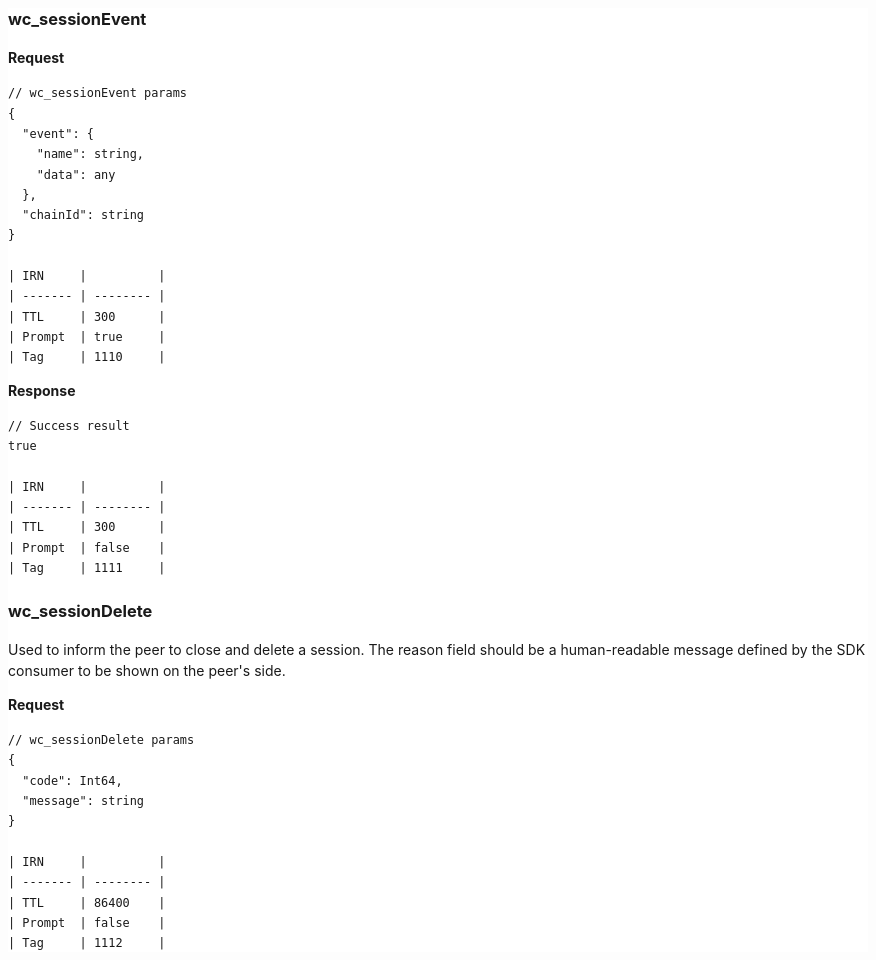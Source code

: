 ### wc_sessionEvent

**Request**

```jsonc
// wc_sessionEvent params
{
  "event": {
    "name": string,
    "data": any
  },
  "chainId": string
}

| IRN     |          |
| ------- | -------- |
| TTL     | 300      |
| Prompt  | true     |
| Tag     | 1110     |
```

**Response**

```jsonc
// Success result
true

| IRN     |          |
| ------- | -------- |
| TTL     | 300      |
| Prompt  | false    |
| Tag     | 1111     |
```

### wc_sessionDelete

Used to inform the peer to close and delete a session. The reason field should be a human-readable message defined by the SDK consumer to be shown on the peer's side.

**Request**

```jsonc
// wc_sessionDelete params
{
  "code": Int64,
  "message": string
}

| IRN     |          |
| ------- | -------- |
| TTL     | 86400    |
| Prompt  | false    |
| Tag     | 1112     |
```
